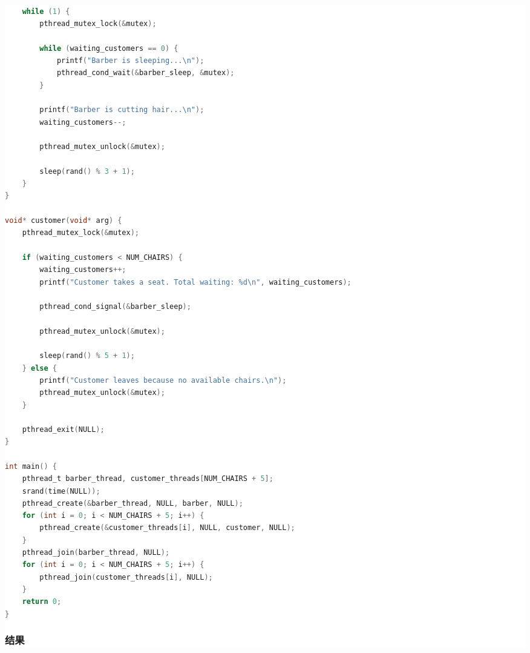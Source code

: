 ```c
    while (1) {
        pthread_mutex_lock(&mutex);

        while (waiting_customers == 0) {
            printf("Barber is sleeping...\n");
            pthread_cond_wait(&barber_sleep, &mutex);
        }

        printf("Barber is cutting hair...\n");
        waiting_customers--;

        pthread_mutex_unlock(&mutex);

        sleep(rand() % 3 + 1);
    }
}

void* customer(void* arg) {
    pthread_mutex_lock(&mutex);

    if (waiting_customers < NUM_CHAIRS) {
        waiting_customers++;
        printf("Customer takes a seat. Total waiting: %d\n", waiting_customers);

        pthread_cond_signal(&barber_sleep);

        pthread_mutex_unlock(&mutex);

        sleep(rand() % 5 + 1);
    } else {
        printf("Customer leaves because no available chairs.\n");
        pthread_mutex_unlock(&mutex);
    }

    pthread_exit(NULL);
}

int main() {
    pthread_t barber_thread, customer_threads[NUM_CHAIRS + 5];
    srand(time(NULL));
    pthread_create(&barber_thread, NULL, barber, NULL);
    for (int i = 0; i < NUM_CHAIRS + 5; i++) {
        pthread_create(&customer_threads[i], NULL, customer, NULL);
    }
    pthread_join(barber_thread, NULL);
    for (int i = 0; i < NUM_CHAIRS + 5; i++) {
        pthread_join(customer_threads[i], NULL);
    }
    return 0;
}

```
### 结果